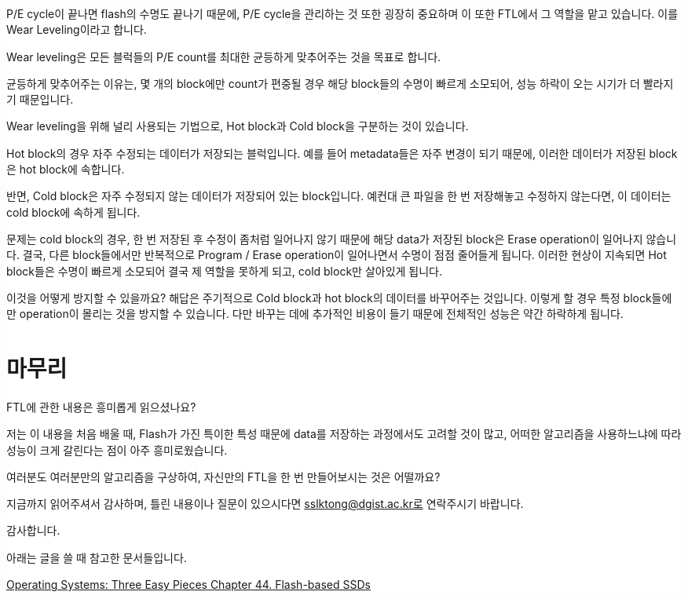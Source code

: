P/E cycle이 끝나면 flash의 수명도 끝나기 때문에, P/E cycle을 관리하는 것 또한 굉장히 중요하며 이 또한 FTL에서 그 역할을 맡고 있습니다. 이를 Wear Leveling이라고 합니다.

Wear leveling은 모든 블럭들의 P/E count를 최대한 균등하게 맞추어주는 것을 목표로 합니다.

균등하게 맞추어주는 이유는, 몇 개의 block에만 count가 편중될 경우 해당 block들의 수명이 빠르게 소모되어, 성능 하락이 오는 시기가 더 빨라지기 때문입니다.

Wear leveling을 위해 널리 사용되는 기법으로, Hot block과 Cold block을 구분하는 것이 있습니다.

Hot block의 경우 자주 수정되는 데이터가 저장되는 블럭입니다. 예를 들어 metadata들은 자주 변경이 되기 때문에, 이러한 데이터가 저장된 block은 hot block에 속합니다.

반면, Cold block은 자주 수정되지 않는 데이터가 저장되어 있는 block입니다. 예컨대 큰 파일을 한 번 저장해놓고 수정하지 않는다면, 이 데이터는 cold block에 속하게 됩니다.

문제는 cold block의 경우, 한 번 저장된 후 수정이 좀처럼 일어나지 않기 때문에 해당 data가 저장된 block은 Erase operation이 일어나지 않습니다. 결국, 다른 block들에서만 반복적으로 Program / Erase operation이 일어나면서 수명이 점점 줄어들게 됩니다. 이러한 현상이 지속되면 Hot block들은 수명이 빠르게 소모되어 결국 제 역할을 못하게 되고, cold block만 살아있게 됩니다.

이것을 어떻게 방지할 수 있을까요? 해답은 주기적으로 Cold block과 hot block의 데이터를 바꾸어주는 것입니다. 이렇게 할 경우 특정 block들에만 operation이 몰리는 것을 방지할 수 있습니다. 다만 바꾸는 데에 추가적인 비용이 들기 때문에 전체적인 성능은 약간 하락하게 됩니다.

# 마무리

FTL에 관한 내용은 흥미롭게 읽으셨나요?

저는 이 내용을 처음 배울 때, Flash가 가진 특이한 특성 때문에 data를 저장하는 과정에서도 고려할 것이 많고, 어떠한 알고리즘을 사용하느냐에 따라 성능이 크게 갈린다는 점이 아주 흥미로웠습니다.

여러분도 여러분만의 알고리즘을 구상하여, 자신만의 FTL을 한 번 만들어보시는 것은 어떨까요?

지금까지 읽어주셔서 감사하며, 틀린 내용이나 질문이 있으시다면 sslktong@dgist.ac.kr로 연락주시기 바랍니다.

감사합니다.

아래는 글을 쓸 때 참고한 문서들입니다.

[Operating Systems: Three Easy Pieces Chapter 44. Flash-based SSDs](http://pages.cs.wisc.edu/~remzi/OSTEP/file-ssd.pdf)